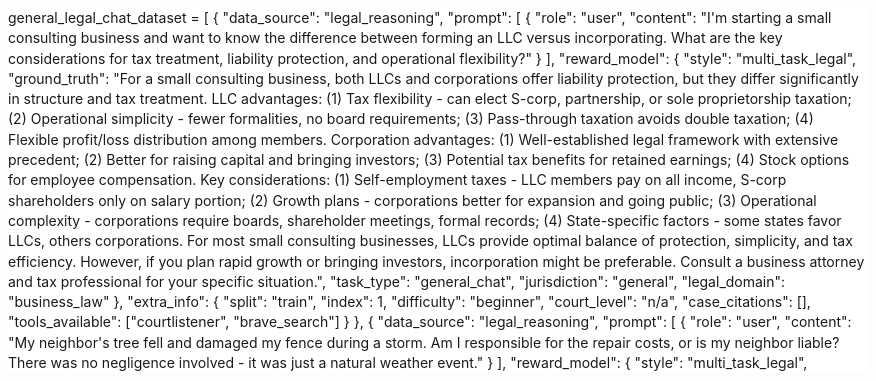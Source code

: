 general_legal_chat_dataset = [
    {
        "data_source": "legal_reasoning",
        "prompt": [
            {
                "role": "user",
                "content": "I'm starting a small consulting business and want to know the difference between forming an LLC versus incorporating. What are the key considerations for tax treatment, liability protection, and operational flexibility?"
            }
        ],
        "reward_model": {
            "style": "multi_task_legal",
            "ground_truth": "For a small consulting business, both LLCs and corporations offer liability protection, but they differ significantly in structure and tax treatment. LLC advantages: (1) Tax flexibility - can elect S-corp, partnership, or sole proprietorship taxation; (2) Operational simplicity - fewer formalities, no board requirements; (3) Pass-through taxation avoids double taxation; (4) Flexible profit/loss distribution among members. Corporation advantages: (1) Well-established legal framework with extensive precedent; (2) Better for raising capital and bringing investors; (3) Potential tax benefits for retained earnings; (4) Stock options for employee compensation. Key considerations: (1) Self-employment taxes - LLC members pay on all income, S-corp shareholders only on salary portion; (2) Growth plans - corporations better for expansion and going public; (3) Operational complexity - corporations require boards, shareholder meetings, formal records; (4) State-specific factors - some states favor LLCs, others corporations. For most small consulting businesses, LLCs provide optimal balance of protection, simplicity, and tax efficiency. However, if you plan rapid growth or bringing investors, incorporation might be preferable. Consult a business attorney and tax professional for your specific situation.",
            "task_type": "general_chat",
            "jurisdiction": "general",
            "legal_domain": "business_law"
        },
        "extra_info": {
            "split": "train",
            "index": 1,
            "difficulty": "beginner",
            "court_level": "n/a",
            "case_citations": [],
            "tools_available": ["courtlistener", "brave_search"]
        }
    },
    {
        "data_source": "legal_reasoning",
        "prompt": [
            {
                "role": "user",
                "content": "My neighbor's tree fell and damaged my fence during a storm. Am I responsible for the repair costs, or is my neighbor liable? There was no negligence involved - it was just a natural weather event."
            }
        ],
        "reward_model": {
            "style": "multi_task_legal",